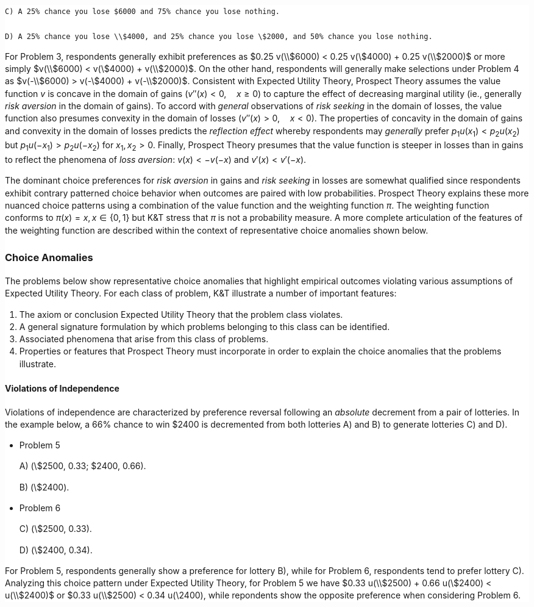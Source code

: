    C) A 25% chance you lose $6000 and 75% chance you lose nothing.
    
    D) A 25% chance you lose \\$4000, and 25% chance you lose \$2000, and 50% chance you lose nothing.


For Problem 3, respondents generally exhibit preferences as $0.25 v(\\$6000) < 0.25 v(\\$4000) + 0.25 v(\\$2000)$ or more simply $v(\\$6000) < v(\\$4000) + v(\\$2000)$. On the other hand, respondents will generally make selections under Problem 4 as $v(-\\$6000) > v(-\\$4000) + v(-\\$2000)$. Consistent with Expected Utility Theory, Prospect Theory assumes the value function $v$ is concave in the domain of gains (${v''}(x) < 0, \quad x \ge 0$) to capture the effect of decreasing marginal utility (ie., generally *risk aversion* in the domain of gains). To accord with *general* observations of *risk seeking* in the domain of losses, the value function also presumes convexity in the domain of losses (${v''}(x) > 0, \quad x \lt 0$). The properties of concavity in the domain of gains and convexity in the domain of losses predicts the *reflection effect* whereby respondents may *generally* prefer $p_1 u(x_1) < p_2 u(x_2)$ but $p_1 u(-x_1) > p_2 u(-x_2)$ for $x_1, x_2 > 0$. Finally, Prospect Theory presumes that the value function is steeper in losses than in gains to reflect the phenomena of *loss aversion*: $v(x) < -v(-x)$ and $v'(x) < v'(-x)$.

The dominant choice preferences for *risk aversion* in gains and *risk seeking* in losses are somewhat qualified since respondents exhibit contrary patterned choice behavior when outcomes are paired with low probabilities. Prospect Theory explains these more nuanced choice patterns using a combination of the value function and the weighting function $\pi$. The weighting function conforms to $\pi(x) = x, \, x \in \lbrace 0, 1 \rbrace$ but K&T stress that $\pi$ is not a probability measure. A more complete articulation of the features of the weighting function are described within the context of representative choice anomalies shown below. 

### Choice Anomalies

The problems below show representative choice anomalies that highlight empirical outcomes violating various assumptions of Expected Utility Theory. For each class of problem, K&T illustrate a number of important features:

1. The axiom or conclusion Expected Utility Theory that the problem class violates.
2. A general signature formulation by which problems belonging to this class can be identified.
3. Associated phenomena that arise from this class of problems.
4. Properties or features that Prospect Theory must incorporate in order to explain the choice anomalies that the problems illustrate. 

#### **Violations of Independence**

Violations of independence are characterized by preference reversal following an *absolute* decrement from a pair of lotteries. In the example below, a $66\%$ chance to win \$2400 is decremented from both lotteries A) and B) to generate lotteries C) and D). 

- Problem 5
    
    A) (\\$2500, 0.33; $2400, 0.66).
    
    B) (\\$2400).

- Problem 6
    
    C) (\\$2500, 0.33).
    
    D) (\\$2400, 0.34).
    
For Problem 5, respondents generally show a preference for lottery B), while for Problem 6, respondents tend to prefer lottery C). Analyzing this choice pattern under Expected Utility Theory, for Problem 5 we have $0.33 u(\\$2500) + 0.66 u(\\$2400) < u(\\$2400)$ or $0.33 u(\\$2500) < 0.34 u(\\$2400)$, while repondents show the opposite preference when considering Problem 6.
